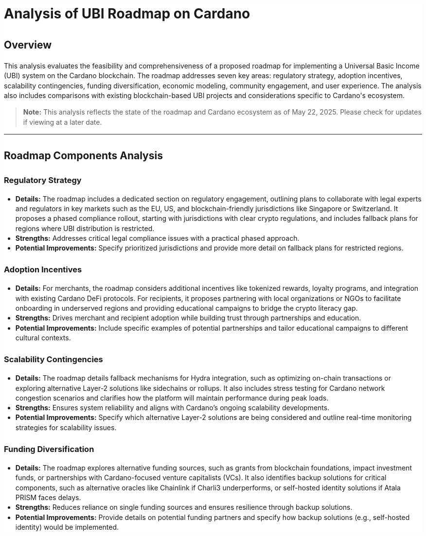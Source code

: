 # Analysis of UBI Roadmap on Cardano

## Overview
This analysis evaluates the feasibility and comprehensiveness of a proposed roadmap for implementing a Universal Basic Income (UBI) system on the Cardano blockchain. The roadmap addresses seven key areas: regulatory strategy, adoption incentives, scalability contingencies, funding diversification, economic modeling, community engagement, and user experience. The analysis also includes comparisons with existing blockchain-based UBI projects and considerations specific to Cardano's ecosystem.

> **Note:** This analysis reflects the state of the roadmap and Cardano ecosystem as of May 22, 2025. Please check for updates if viewing at a later date.

---

## Roadmap Components Analysis

### Regulatory Strategy
- **Details:** The roadmap includes a dedicated section on regulatory engagement, outlining plans to collaborate with legal experts and regulators in key markets such as the EU, US, and blockchain-friendly jurisdictions like Singapore or Switzerland. It proposes a phased compliance rollout, starting with jurisdictions with clear crypto regulations, and includes fallback plans for regions where UBI distribution is restricted.
- **Strengths:** Addresses critical legal compliance issues with a practical phased approach.
- **Potential Improvements:** Specify prioritized jurisdictions and provide more detail on fallback plans for restricted regions.

### Adoption Incentives
- **Details:** For merchants, the roadmap considers additional incentives like tokenized rewards, loyalty programs, and integration with existing Cardano DeFi protocols. For recipients, it proposes partnering with local organizations or NGOs to facilitate onboarding in underserved regions and providing educational campaigns to bridge the crypto literacy gap.
- **Strengths:** Drives merchant and recipient adoption while building trust through partnerships and education.
- **Potential Improvements:** Include specific examples of potential partnerships and tailor educational campaigns to different cultural contexts.

### Scalability Contingencies
- **Details:** The roadmap details fallback mechanisms for Hydra integration, such as optimizing on-chain transactions or exploring alternative Layer-2 solutions like sidechains or rollups. It also includes stress testing for Cardano network congestion scenarios and clarifies how the platform will maintain performance during peak loads.
- **Strengths:** Ensures system reliability and aligns with Cardano’s ongoing scalability developments.
- **Potential Improvements:** Specify which alternative Layer-2 solutions are being considered and outline real-time monitoring strategies for scalability issues.

### Funding Diversification
- **Details:** The roadmap explores alternative funding sources, such as grants from blockchain foundations, impact investment funds, or partnerships with Cardano-focused venture capitalists (VCs). It also identifies backup solutions for critical components, such as alternative oracles like Chainlink if Charli3 underperforms, or self-hosted identity solutions if Atala PRISM faces delays.
- **Strengths:** Reduces reliance on single funding sources and ensures resilience through backup solutions.
- **Potential Improvements:** Provide details on potential funding partners and specify how backup solutions (e.g., self-hosted identity) would be implemented.
